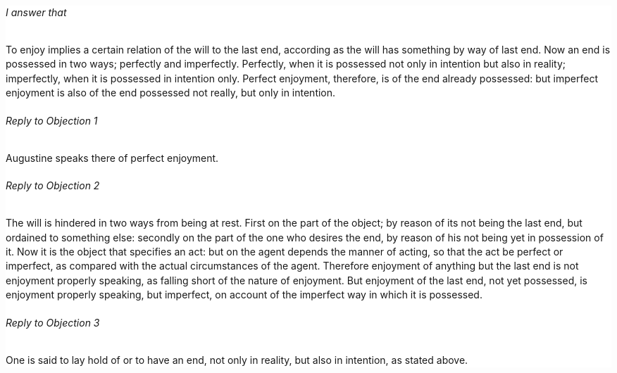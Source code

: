 ###### I answer that
To enjoy implies a certain relation of the will to the last end, according as the will has something by way of last end. Now an end is possessed in two ways; perfectly and imperfectly. Perfectly, when it is possessed not only in intention but also in reality; imperfectly, when it is possessed in intention only. Perfect enjoyment, therefore, is of the end already possessed: but imperfect enjoyment is also of the end possessed not really, but only in intention.  

###### Reply to Objection 1
Augustine speaks there of perfect enjoyment.

###### Reply to Objection 2
The will is hindered in two ways from being at rest. First on the part of the object; by reason of its not being the last end, but ordained to something else: secondly on the part of the one who desires the end, by reason of his not being yet in possession of it. Now it is the object that specifies an act: but on the agent depends the manner of acting, so that the act be perfect or imperfect, as compared with the actual circumstances of the agent. Therefore enjoyment of anything but the last end is not enjoyment properly speaking, as falling short of the nature of enjoyment. But enjoyment of the last end, not yet possessed, is enjoyment properly speaking, but imperfect, on account of the imperfect way in which it is possessed.  

###### Reply to Objection 3
One is said to lay hold of or to have an end, not only in reality, but also in intention, as stated above.